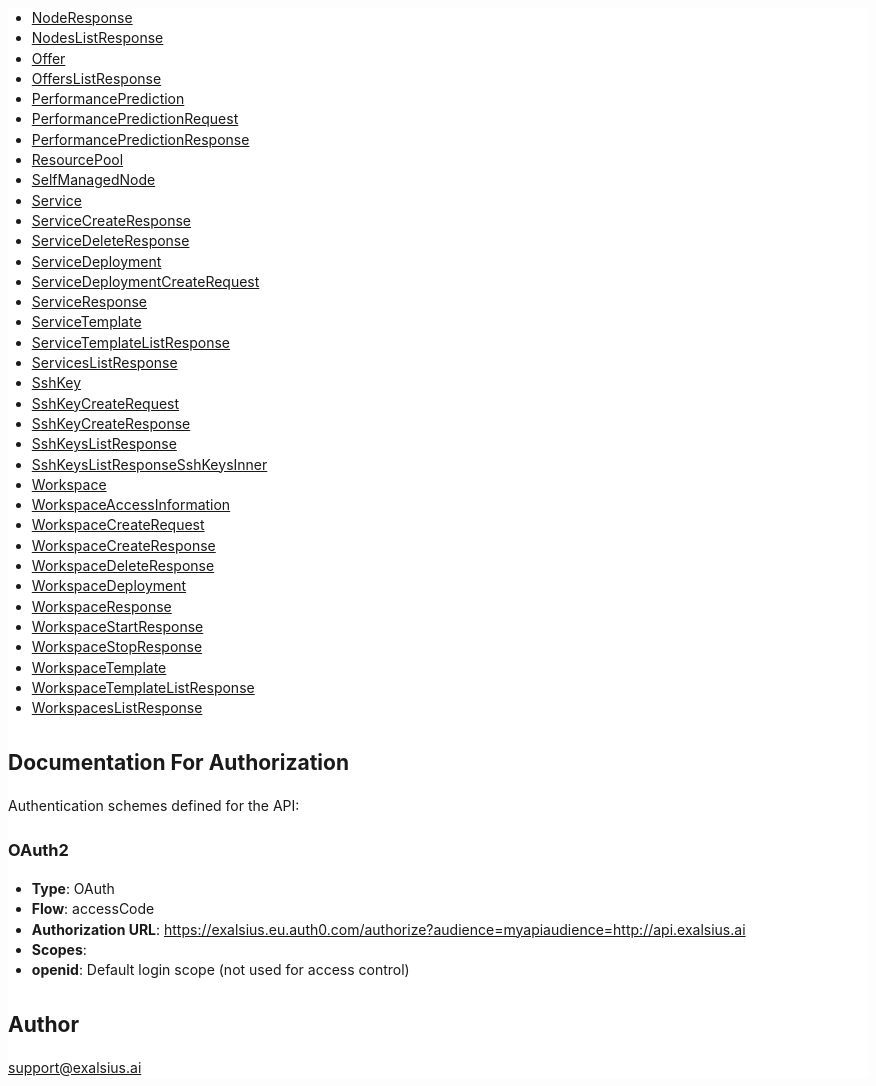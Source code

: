  - [NodeResponse](docs/NodeResponse.md)
 - [NodesListResponse](docs/NodesListResponse.md)
 - [Offer](docs/Offer.md)
 - [OffersListResponse](docs/OffersListResponse.md)
 - [PerformancePrediction](docs/PerformancePrediction.md)
 - [PerformancePredictionRequest](docs/PerformancePredictionRequest.md)
 - [PerformancePredictionResponse](docs/PerformancePredictionResponse.md)
 - [ResourcePool](docs/ResourcePool.md)
 - [SelfManagedNode](docs/SelfManagedNode.md)
 - [Service](docs/Service.md)
 - [ServiceCreateResponse](docs/ServiceCreateResponse.md)
 - [ServiceDeleteResponse](docs/ServiceDeleteResponse.md)
 - [ServiceDeployment](docs/ServiceDeployment.md)
 - [ServiceDeploymentCreateRequest](docs/ServiceDeploymentCreateRequest.md)
 - [ServiceResponse](docs/ServiceResponse.md)
 - [ServiceTemplate](docs/ServiceTemplate.md)
 - [ServiceTemplateListResponse](docs/ServiceTemplateListResponse.md)
 - [ServicesListResponse](docs/ServicesListResponse.md)
 - [SshKey](docs/SshKey.md)
 - [SshKeyCreateRequest](docs/SshKeyCreateRequest.md)
 - [SshKeyCreateResponse](docs/SshKeyCreateResponse.md)
 - [SshKeysListResponse](docs/SshKeysListResponse.md)
 - [SshKeysListResponseSshKeysInner](docs/SshKeysListResponseSshKeysInner.md)
 - [Workspace](docs/Workspace.md)
 - [WorkspaceAccessInformation](docs/WorkspaceAccessInformation.md)
 - [WorkspaceCreateRequest](docs/WorkspaceCreateRequest.md)
 - [WorkspaceCreateResponse](docs/WorkspaceCreateResponse.md)
 - [WorkspaceDeleteResponse](docs/WorkspaceDeleteResponse.md)
 - [WorkspaceDeployment](docs/WorkspaceDeployment.md)
 - [WorkspaceResponse](docs/WorkspaceResponse.md)
 - [WorkspaceStartResponse](docs/WorkspaceStartResponse.md)
 - [WorkspaceStopResponse](docs/WorkspaceStopResponse.md)
 - [WorkspaceTemplate](docs/WorkspaceTemplate.md)
 - [WorkspaceTemplateListResponse](docs/WorkspaceTemplateListResponse.md)
 - [WorkspacesListResponse](docs/WorkspacesListResponse.md)


<a id="documentation-for-authorization"></a>
## Documentation For Authorization


Authentication schemes defined for the API:
<a id="OAuth2"></a>
### OAuth2

- **Type**: OAuth
- **Flow**: accessCode
- **Authorization URL**: https://exalsius.eu.auth0.com/authorize?audience=myapiaudience=http://api.exalsius.ai
- **Scopes**: 
 - **openid**: Default login scope (not used for access control)


## Author

support@exalsius.ai


